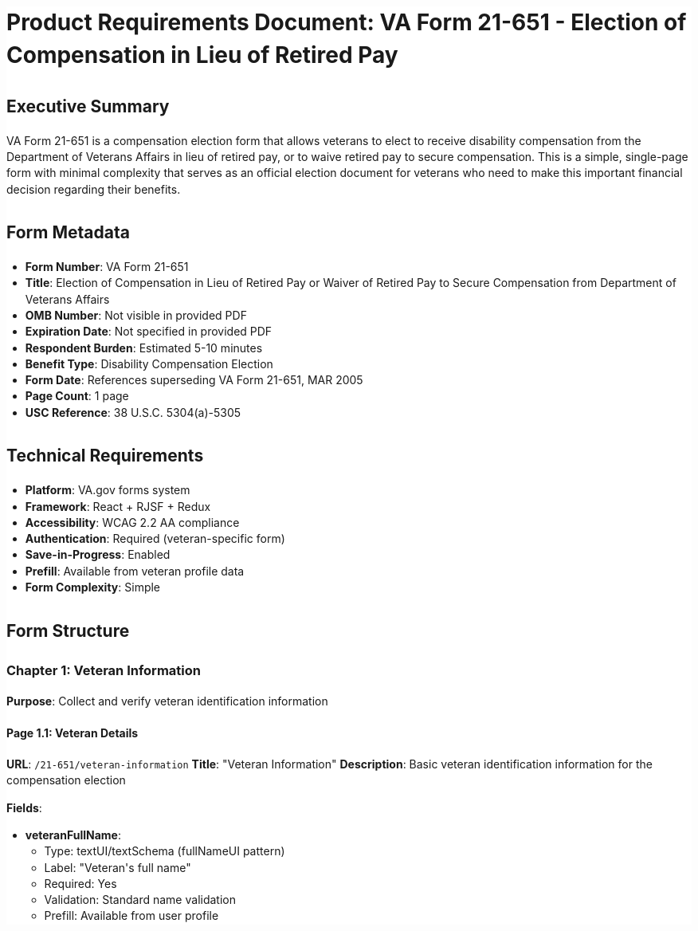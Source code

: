 # Product Requirements Document: VA Form 21-651 - Election of Compensation in Lieu of Retired Pay

## Executive Summary

VA Form 21-651 is a compensation election form that allows veterans to elect to receive disability compensation from the Department of Veterans Affairs in lieu of retired pay, or to waive retired pay to secure compensation. This is a simple, single-page form with minimal complexity that serves as an official election document for veterans who need to make this important financial decision regarding their benefits.

## Form Metadata

- **Form Number**: VA Form 21-651
- **Title**: Election of Compensation in Lieu of Retired Pay or Waiver of Retired Pay to Secure Compensation from Department of Veterans Affairs
- **OMB Number**: Not visible in provided PDF
- **Expiration Date**: Not specified in provided PDF
- **Respondent Burden**: Estimated 5-10 minutes
- **Benefit Type**: Disability Compensation Election
- **Form Date**: References superseding VA Form 21-651, MAR 2005
- **Page Count**: 1 page
- **USC Reference**: 38 U.S.C. 5304(a)-5305

## Technical Requirements

- **Platform**: VA.gov forms system
- **Framework**: React + RJSF + Redux
- **Accessibility**: WCAG 2.2 AA compliance
- **Authentication**: Required (veteran-specific form)
- **Save-in-Progress**: Enabled
- **Prefill**: Available from veteran profile data
- **Form Complexity**: Simple

## Form Structure

### Chapter 1: Veteran Information
**Purpose**: Collect and verify veteran identification information

#### Page 1.1: Veteran Details
**URL**: `/21-651/veteran-information`
**Title**: "Veteran Information"
**Description**: Basic veteran identification information for the compensation election

**Fields**:
- **veteranFullName**:
  - Type: textUI/textSchema (fullNameUI pattern)
  - Label: "Veteran's full name"
  - Required: Yes
  - Validation: Standard name validation
  - Prefill: Available from user profile
